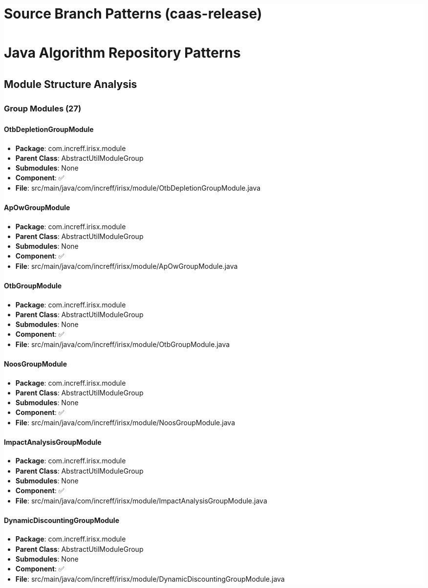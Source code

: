 # Source Branch Patterns (caas-release)

# Java Algorithm Repository Patterns

## Module Structure Analysis

### Group Modules (27)

#### OtbDepletionGroupModule
- **Package**: com.increff.irisx.module
- **Parent Class**: AbstractUtilModuleGroup
- **Submodules**: None
- **Component**: ✅
- **File**: src/main/java/com/increff/irisx/module/OtbDepletionGroupModule.java

#### ApOwGroupModule
- **Package**: com.increff.irisx.module
- **Parent Class**: AbstractUtilModuleGroup
- **Submodules**: None
- **Component**: ✅
- **File**: src/main/java/com/increff/irisx/module/ApOwGroupModule.java

#### OtbGroupModule
- **Package**: com.increff.irisx.module
- **Parent Class**: AbstractUtilModuleGroup
- **Submodules**: None
- **Component**: ✅
- **File**: src/main/java/com/increff/irisx/module/OtbGroupModule.java

#### NoosGroupModule
- **Package**: com.increff.irisx.module
- **Parent Class**: AbstractUtilModuleGroup
- **Submodules**: None
- **Component**: ✅
- **File**: src/main/java/com/increff/irisx/module/NoosGroupModule.java

#### ImpactAnalysisGroupModule
- **Package**: com.increff.irisx.module
- **Parent Class**: AbstractUtilModuleGroup
- **Submodules**: None
- **Component**: ✅
- **File**: src/main/java/com/increff/irisx/module/ImpactAnalysisGroupModule.java

#### DynamicDiscountingGroupModule
- **Package**: com.increff.irisx.module
- **Parent Class**: AbstractUtilModuleGroup
- **Submodules**: None
- **Component**: ✅
- **File**: src/main/java/com/increff/irisx/module/DynamicDiscountingGroupModule.java
